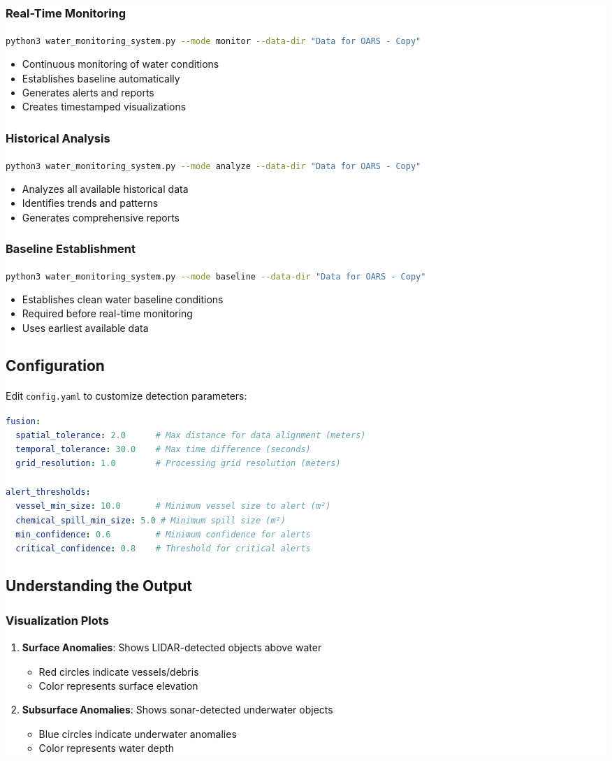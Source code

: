 ### Real-Time Monitoring
```bash
python3 water_monitoring_system.py --mode monitor --data-dir "Data for OARS - Copy"
```
- Continuous monitoring of water conditions
- Establishes baseline automatically
- Generates alerts and reports
- Creates timestamped visualizations

### Historical Analysis
```bash
python3 water_monitoring_system.py --mode analyze --data-dir "Data for OARS - Copy"
```
- Analyzes all available historical data
- Identifies trends and patterns
- Generates comprehensive reports

### Baseline Establishment
```bash
python3 water_monitoring_system.py --mode baseline --data-dir "Data for OARS - Copy"
```
- Establishes clean water baseline conditions
- Required before real-time monitoring
- Uses earliest available data

## Configuration

Edit `config.yaml` to customize detection parameters:

```yaml
fusion:
  spatial_tolerance: 2.0      # Max distance for data alignment (meters)
  temporal_tolerance: 30.0    # Max time difference (seconds)
  grid_resolution: 1.0        # Processing grid resolution (meters)

alert_thresholds:
  vessel_min_size: 10.0       # Minimum vessel size to alert (m²)
  chemical_spill_min_size: 5.0 # Minimum spill size (m²)
  min_confidence: 0.6         # Minimum confidence for alerts
  critical_confidence: 0.8    # Threshold for critical alerts
```

## Understanding the Output

### Visualization Plots

1. **Surface Anomalies**: Shows LIDAR-detected objects above water
   - Red circles indicate vessels/debris
   - Color represents surface elevation

2. **Subsurface Anomalies**: Shows sonar-detected underwater objects
   - Blue circles indicate underwater anomalies
   - Color represents water depth
